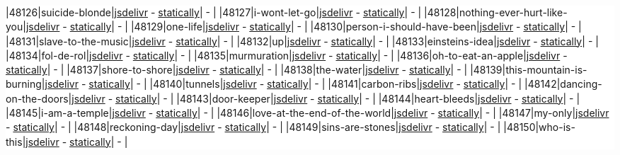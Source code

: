 |48126|suicide-blonde|[jsdelivr](https://cdn.jsdelivr.net/gh/dbchord/c1-3-6/45001-50000/48001-48500/suicide-blonde.webp) - [statically](https://cdn.statically.io/gh/dbchord/c1-3-6/i/45001-50000/48001-48500/suicide-blonde.webp)| - |
|48127|i-wont-let-go|[jsdelivr](https://cdn.jsdelivr.net/gh/dbchord/c1-3-6/45001-50000/48001-48500/i-wont-let-go.webp) - [statically](https://cdn.statically.io/gh/dbchord/c1-3-6/i/45001-50000/48001-48500/i-wont-let-go.webp)| - |
|48128|nothing-ever-hurt-like-you|[jsdelivr](https://cdn.jsdelivr.net/gh/dbchord/c1-3-6/45001-50000/48001-48500/nothing-ever-hurt-like-you.webp) - [statically](https://cdn.statically.io/gh/dbchord/c1-3-6/i/45001-50000/48001-48500/nothing-ever-hurt-like-you.webp)| - |
|48129|one-life|[jsdelivr](https://cdn.jsdelivr.net/gh/dbchord/c1-3-6/45001-50000/48001-48500/one-life.webp) - [statically](https://cdn.statically.io/gh/dbchord/c1-3-6/i/45001-50000/48001-48500/one-life.webp)| - |
|48130|person-i-should-have-been|[jsdelivr](https://cdn.jsdelivr.net/gh/dbchord/c1-3-6/45001-50000/48001-48500/person-i-should-have-been.webp) - [statically](https://cdn.statically.io/gh/dbchord/c1-3-6/i/45001-50000/48001-48500/person-i-should-have-been.webp)| - |
|48131|slave-to-the-music|[jsdelivr](https://cdn.jsdelivr.net/gh/dbchord/c1-3-6/45001-50000/48001-48500/slave-to-the-music.webp) - [statically](https://cdn.statically.io/gh/dbchord/c1-3-6/i/45001-50000/48001-48500/slave-to-the-music.webp)| - |
|48132|up|[jsdelivr](https://cdn.jsdelivr.net/gh/dbchord/c1-3-6/45001-50000/48001-48500/up.webp) - [statically](https://cdn.statically.io/gh/dbchord/c1-3-6/i/45001-50000/48001-48500/up.webp)| - |
|48133|einsteins-idea|[jsdelivr](https://cdn.jsdelivr.net/gh/dbchord/c1-3-6/45001-50000/48001-48500/einsteins-idea.webp) - [statically](https://cdn.statically.io/gh/dbchord/c1-3-6/i/45001-50000/48001-48500/einsteins-idea.webp)| - |
|48134|fol-de-rol|[jsdelivr](https://cdn.jsdelivr.net/gh/dbchord/c1-3-6/45001-50000/48001-48500/fol-de-rol.webp) - [statically](https://cdn.statically.io/gh/dbchord/c1-3-6/i/45001-50000/48001-48500/fol-de-rol.webp)| - |
|48135|murmuration|[jsdelivr](https://cdn.jsdelivr.net/gh/dbchord/c1-3-6/45001-50000/48001-48500/murmuration.webp) - [statically](https://cdn.statically.io/gh/dbchord/c1-3-6/i/45001-50000/48001-48500/murmuration.webp)| - |
|48136|oh-to-eat-an-apple|[jsdelivr](https://cdn.jsdelivr.net/gh/dbchord/c1-3-6/45001-50000/48001-48500/oh-to-eat-an-apple.webp) - [statically](https://cdn.statically.io/gh/dbchord/c1-3-6/i/45001-50000/48001-48500/oh-to-eat-an-apple.webp)| - |
|48137|shore-to-shore|[jsdelivr](https://cdn.jsdelivr.net/gh/dbchord/c1-3-6/45001-50000/48001-48500/shore-to-shore.webp) - [statically](https://cdn.statically.io/gh/dbchord/c1-3-6/i/45001-50000/48001-48500/shore-to-shore.webp)| - |
|48138|the-water|[jsdelivr](https://cdn.jsdelivr.net/gh/dbchord/c1-3-6/45001-50000/48001-48500/the-water.webp) - [statically](https://cdn.statically.io/gh/dbchord/c1-3-6/i/45001-50000/48001-48500/the-water.webp)| - |
|48139|this-mountain-is-burning|[jsdelivr](https://cdn.jsdelivr.net/gh/dbchord/c1-3-6/45001-50000/48001-48500/this-mountain-is-burning.webp) - [statically](https://cdn.statically.io/gh/dbchord/c1-3-6/i/45001-50000/48001-48500/this-mountain-is-burning.webp)| - |
|48140|tunnels|[jsdelivr](https://cdn.jsdelivr.net/gh/dbchord/c1-3-6/45001-50000/48001-48500/tunnels.webp) - [statically](https://cdn.statically.io/gh/dbchord/c1-3-6/i/45001-50000/48001-48500/tunnels.webp)| - |
|48141|carbon-ribs|[jsdelivr](https://cdn.jsdelivr.net/gh/dbchord/c1-3-6/45001-50000/48001-48500/carbon-ribs.webp) - [statically](https://cdn.statically.io/gh/dbchord/c1-3-6/i/45001-50000/48001-48500/carbon-ribs.webp)| - |
|48142|dancing-on-the-doors|[jsdelivr](https://cdn.jsdelivr.net/gh/dbchord/c1-3-6/45001-50000/48001-48500/dancing-on-the-doors.webp) - [statically](https://cdn.statically.io/gh/dbchord/c1-3-6/i/45001-50000/48001-48500/dancing-on-the-doors.webp)| - |
|48143|door-keeper|[jsdelivr](https://cdn.jsdelivr.net/gh/dbchord/c1-3-6/45001-50000/48001-48500/door-keeper.webp) - [statically](https://cdn.statically.io/gh/dbchord/c1-3-6/i/45001-50000/48001-48500/door-keeper.webp)| - |
|48144|heart-bleeds|[jsdelivr](https://cdn.jsdelivr.net/gh/dbchord/c1-3-6/45001-50000/48001-48500/heart-bleeds.webp) - [statically](https://cdn.statically.io/gh/dbchord/c1-3-6/i/45001-50000/48001-48500/heart-bleeds.webp)| - |
|48145|i-am-a-temple|[jsdelivr](https://cdn.jsdelivr.net/gh/dbchord/c1-3-6/45001-50000/48001-48500/i-am-a-temple.webp) - [statically](https://cdn.statically.io/gh/dbchord/c1-3-6/i/45001-50000/48001-48500/i-am-a-temple.webp)| - |
|48146|love-at-the-end-of-the-world|[jsdelivr](https://cdn.jsdelivr.net/gh/dbchord/c1-3-6/45001-50000/48001-48500/love-at-the-end-of-the-world.webp) - [statically](https://cdn.statically.io/gh/dbchord/c1-3-6/i/45001-50000/48001-48500/love-at-the-end-of-the-world.webp)| - |
|48147|my-only|[jsdelivr](https://cdn.jsdelivr.net/gh/dbchord/c1-3-6/45001-50000/48001-48500/my-only.webp) - [statically](https://cdn.statically.io/gh/dbchord/c1-3-6/i/45001-50000/48001-48500/my-only.webp)| - |
|48148|reckoning-day|[jsdelivr](https://cdn.jsdelivr.net/gh/dbchord/c1-3-6/45001-50000/48001-48500/reckoning-day.webp) - [statically](https://cdn.statically.io/gh/dbchord/c1-3-6/i/45001-50000/48001-48500/reckoning-day.webp)| - |
|48149|sins-are-stones|[jsdelivr](https://cdn.jsdelivr.net/gh/dbchord/c1-3-6/45001-50000/48001-48500/sins-are-stones.webp) - [statically](https://cdn.statically.io/gh/dbchord/c1-3-6/i/45001-50000/48001-48500/sins-are-stones.webp)| - |
|48150|who-is-this|[jsdelivr](https://cdn.jsdelivr.net/gh/dbchord/c1-3-6/45001-50000/48001-48500/who-is-this.webp) - [statically](https://cdn.statically.io/gh/dbchord/c1-3-6/i/45001-50000/48001-48500/who-is-this.webp)| - |